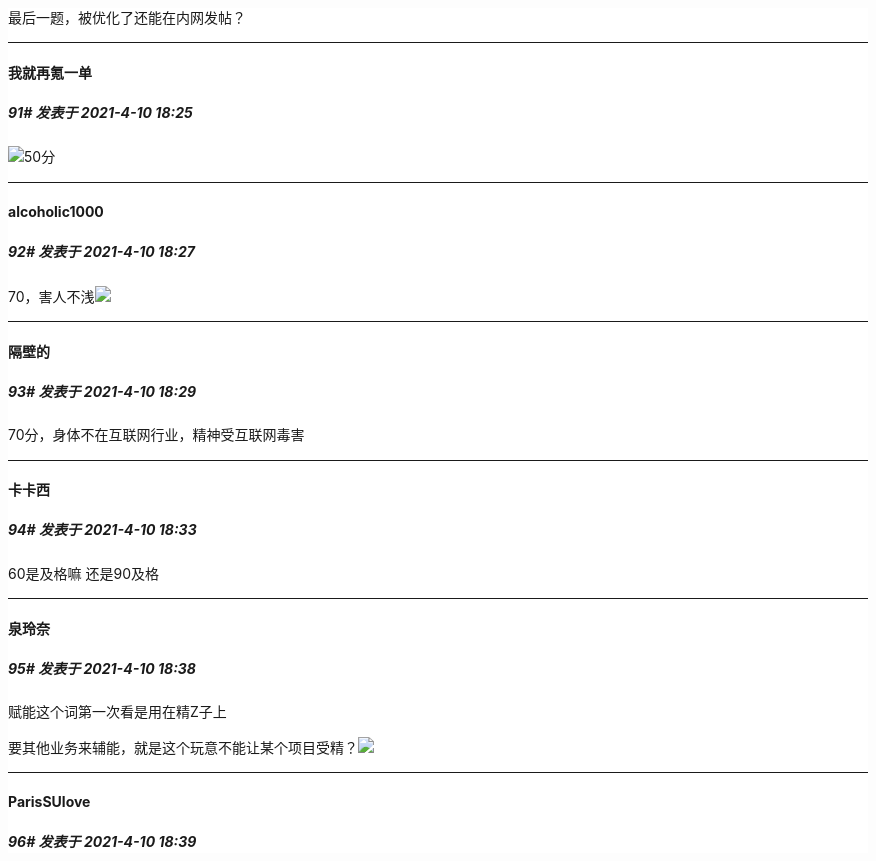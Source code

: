
最后一题，被优化了还能在内网发帖？




*****

####  我就再氪一单  
##### 91#       发表于 2021-4-10 18:25


<img src="https://static.saraba1st.com/image/smiley/face2017/067.png" referrerpolicy="no-referrer">50分


*****

####  alcoholic1000  
##### 92#       发表于 2021-4-10 18:27


70，害人不浅<img src="https://static.saraba1st.com/image/smiley/face2017/067.png" referrerpolicy="no-referrer">


*****

####  隔壁的  
##### 93#       发表于 2021-4-10 18:29


70分，身体不在互联网行业，精神受互联网毒害


*****

####  卡卡西  
##### 94#       发表于 2021-4-10 18:33


60是及格嘛 还是90及格


*****

####  泉玲奈  
##### 95#       发表于 2021-4-10 18:38


赋能这个词第一次看是用在精Z子上


要其他业务来辅能，就是这个玩意不能让某个项目受精？<img src="https://static.saraba1st.com/image/smiley/face2017/066.png" referrerpolicy="no-referrer">


*****

####  ParisSUlove  
##### 96#       发表于 2021-4-10 18:39
